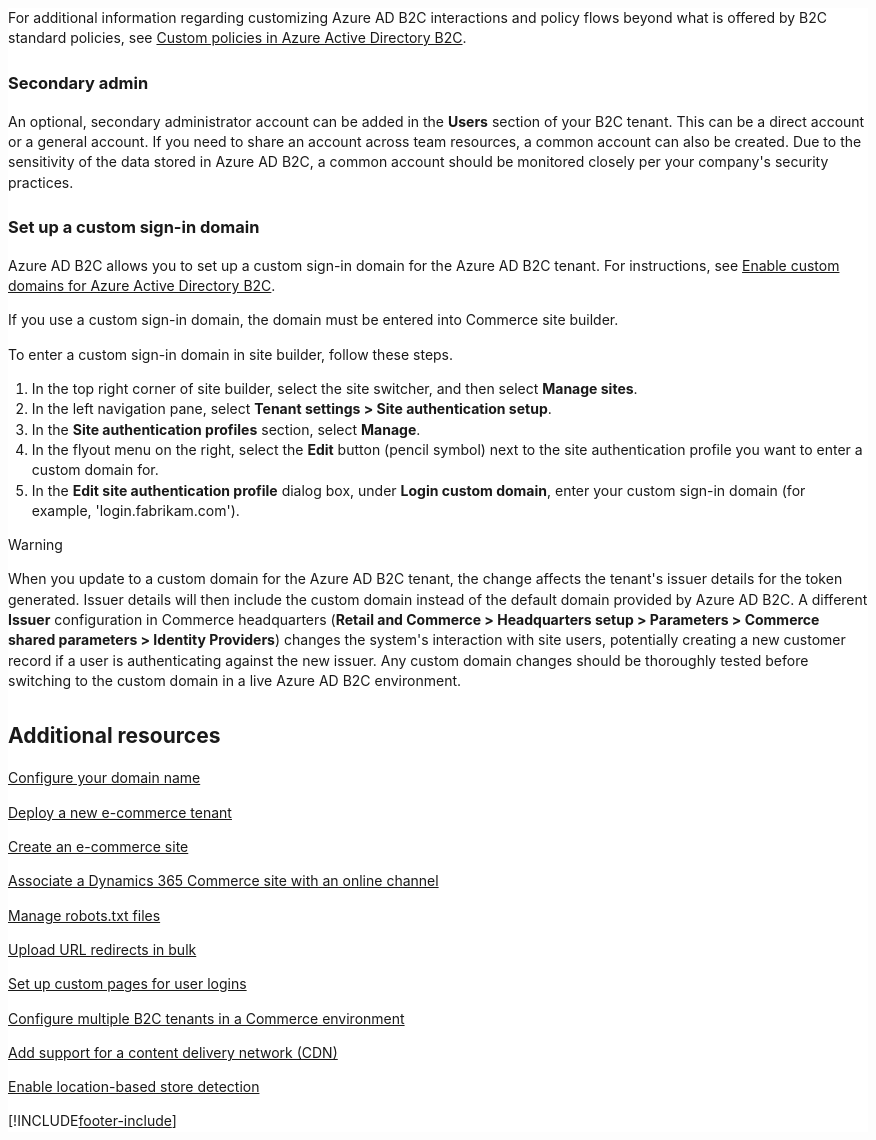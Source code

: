 For additional information regarding customizing Azure AD B2C interactions and policy flows beyond what is offered by B2C standard policies, see [Custom policies in Azure Active Directory B2C](/azure/active-directory-b2c/active-directory-b2c-overview-custom). 

### Secondary admin

An optional, secondary administrator account can be added in the **Users** section of your B2C tenant. This can be a direct account or a general account. If you need to share an account across team resources, a common account can also be created. Due to the sensitivity of the data stored in Azure AD B2C, a common account should be monitored closely per your company's security practices.

### Set up a custom sign-in domain

Azure AD B2C allows you to set up a custom sign-in domain for the Azure AD B2C tenant. For instructions, see [Enable custom domains for Azure Active Directory B2C](/azure/active-directory-b2c/custom-domain). 

If you use a custom sign-in domain, the domain must be entered into Commerce site builder.

To enter a custom sign-in domain in site builder, follow these steps.

1. In the top right corner of site builder, select the site switcher, and then select **Manage sites**.
1. In the left navigation pane, select **Tenant settings \> Site authentication setup**.
1. In the **Site authentication profiles** section, select **Manage**.
1. In the flyout menu on the right, select the **Edit** button (pencil symbol) next to the site authentication profile you want to enter a custom domain for.
1. In the **Edit site authentication profile** dialog box, under **Login custom domain**, enter your custom sign-in domain (for example, 'login.fabrikam.com').

> [!WARNING]
> When you update to a custom domain for the Azure AD B2C tenant, the change affects the tenant's issuer details for the token generated. Issuer details will then include the custom domain instead of the default domain provided by Azure AD B2C. A different **Issuer** configuration in Commerce headquarters (**Retail and Commerce \> Headquarters setup \> Parameters \> Commerce shared parameters \> Identity Providers**) changes the system's interaction with site users, potentially creating a new customer record if a user is authenticating against the new issuer. Any custom domain changes should be thoroughly tested before switching to the custom domain in a live Azure AD B2C environment.

## Additional resources

[Configure your domain name](configure-your-domain-name.md)

[Deploy a new e-commerce tenant](deploy-ecommerce-site.md)

[Create an e-commerce site](create-ecommerce-site.md)

[Associate a Dynamics 365 Commerce site with an online channel](associate-site-online-store.md)

[Manage robots.txt files](manage-robots-txt-files.md)

[Upload URL redirects in bulk](upload-bulk-redirects.md)

[Set up custom pages for user logins](custom-pages-user-logins.md)

[Configure multiple B2C tenants in a Commerce environment](configure-multi-B2C-tenants.md)

[Add support for a content delivery network (CDN)](add-cdn-support.md)

[Enable location-based store detection](enable-store-detection.md)


[!INCLUDE[footer-include](../includes/footer-banner.md)]
